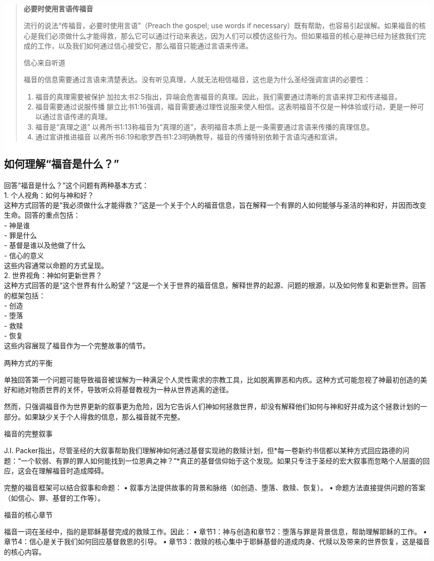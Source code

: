 > **必要时使用言语传福音**
> 
> 流行的说法“传福音，必要时使用言语”（Preach the gospel; use words if necessary）既有帮助，也容易引起误解。如果福音的核心是我们必须做什么才能得救，那么它可以通过行动来表达，因为人们可以模仿这些行为。但如果福音的核心是神已经为拯救我们完成的工作，以及我们如何通过信心接受它，那么福音只能通过言语来传递。
> 
> 信心来自听道
> 
> 福音的信息需要通过言语来清楚表达。没有听见真理，人就无法相信福音，这也是为什么圣经强调宣讲的必要性：
> 	1.	福音的真理需要被保护
> 加拉太书2:5指出，异端会危害福音的真理。因此，我们需要通过清晰的言语来捍卫和传递福音。
> 	2.	福音需要通过说服传播
> 腓立比书1:16强调，福音需要通过理性说服来使人相信。这表明福音不仅是一种体验或行动，更是一种可以通过言语传递的真理。
> 	3.	福音是“真理之道”
> 以弗所书1:13称福音为“真理的道”，表明福音本质上是一条需要通过言语来传播的真理信息。
> 	4.	通过宣讲推进福音
> 以弗所书6:19和歌罗西书1:23明确教导，福音的传播特别依赖于言语沟通和宣讲。

## 如何理解“福音是什么？”

回答“福音是什么？”这个问题有两种基本方式：  
	1.	个人视角：如何与神和好？  
这种方式回答的是“我必须做什么才能得救？”这是一个关于个人的福音信息，旨在解释一个有罪的人如何能够与圣洁的神和好，并因而改变生命。回答的重点包括：  
	- 神是谁  
	- 罪是什么  
	- 基督是谁以及他做了什么  
	- 信心的意义  
这些内容通常以命题的方式呈现。  
	2.	世界视角：神如何更新世界？  
这种方式回答的是“这个世界有什么盼望？”这是一个关于世界的福音信息，解释世界的起源、问题的根源，以及如何修复和更新世界。回答的框架包括：  
	- 创造  
	- 堕落  
	- 救赎  
	- 恢复  
这些内容展现了福音作为一个完整故事的情节。

两种方式的平衡

单独回答第一个问题可能导致福音被误解为一种满足个人灵性需求的宗教工具，比如脱离罪恶和内疚。这种方式可能忽视了神最初创造的美好和祂对物质世界的关怀，导致听众将基督教视为一种从世界逃离的途径。

然而，只强调福音作为世界更新的叙事更为危险，因为它告诉人们神如何拯救世界，却没有解释他们如何与神和好并成为这个拯救计划的一部分。如果缺少关于个人得救的信息，那么福音就不完整。

福音的完整叙事

J.I. Packer指出，尽管圣经的大叙事帮助我们理解神如何通过基督实现祂的救赎计划，但*每一卷新约书信都以某种方式回应路德的问题：“一个软弱、有罪的罪人如何能找到一位恩典之神？”*真正的基督信仰始于这个发现。如果只专注于圣经的宏大叙事而忽略个人层面的回应，这会在理解福音时造成障碍。

完整的福音框架可以结合叙事和命题：
	•	叙事方法提供故事的背景和脉络（如创造、堕落、救赎、恢复）。
	•	命题方法直接提供问题的答案（如信心、罪、基督的工作等）。

福音的核心章节

福音一词在圣经中，指的是耶稣基督完成的救赎工作。因此：
	•	章节1：神与创造和章节2：堕落与罪是背景信息，帮助理解耶稣的工作。
	•	章节4：信心是关于我们如何回应基督救恩的引导。
	•	章节3：救赎的核心集中于耶稣基督的道成肉身、代赎以及带来的世界恢复，这是福音的核心内容。
